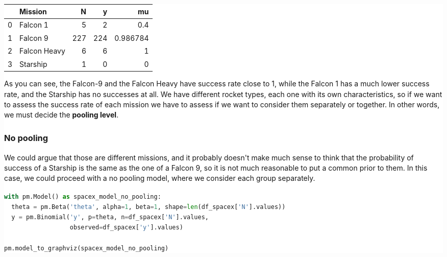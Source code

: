 |    | Mission      |   N |   y |       mu |
|---:|:-------------|----:|----:|---------:|
|  0 | Falcon 1     |   5 |   2 | 0.4      |
|  1 | Falcon 9     | 227 | 224 | 0.986784 |
|  2 | Falcon Heavy |   6 |   6 | 1        |
|  3 | Starship     |   1 |   0 | 0        |

As you can see, the Falcon-9 and the Falcon Heavy have success rate close to 1,
while the Falcon 1 has a much lower success rate, and the Starship
has no successes at all.
We have different rocket types, each one with its own characteristics, so if we want to assess the success rate of each mission we have to assess if we want to consider them separately or together. In other words, we must decide the **pooling level**.

### No pooling
We could argue that those are different missions, and it probably doesn't make much sense
to think that the probability of success of a Starship is the same as
the one of a Falcon 9, so it is not much reasonable to put a common prior to them.
In this case, we could proceed with a no pooling model, where we consider each group separately.

```python
with pm.Model() as spacex_model_no_pooling:  
  theta = pm.Beta('theta', alpha=1, beta=1, shape=len(df_spacex['N'].values))
  y = pm.Binomial('y', p=theta, n=df_spacex['N'].values,
                  observed=df_spacex['y'].values)

pm.model_to_graphviz(spacex_model_no_pooling)
```


[^2]: Please remember that who writes has no knowledge of epidemiology, needed to assess the goodness of the analyzed studies, we will just use the dataset for illustrative purpose.).
[^1]: Nor in the likelihood school, since this framework does not allow for priors.